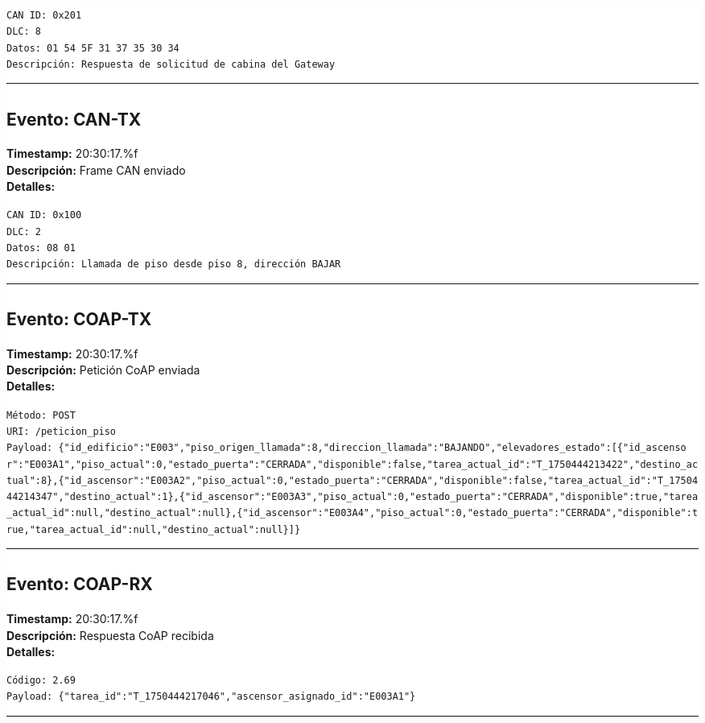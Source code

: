 ```
CAN ID: 0x201
DLC: 8
Datos: 01 54 5F 31 37 35 30 34 
Descripción: Respuesta de solicitud de cabina del Gateway
```

---

## Evento: CAN-TX

**Timestamp:** 20:30:17.%f  
**Descripción:** Frame CAN enviado  
**Detalles:**

```
CAN ID: 0x100
DLC: 2
Datos: 08 01 
Descripción: Llamada de piso desde piso 8, dirección BAJAR
```

---

## Evento: COAP-TX

**Timestamp:** 20:30:17.%f  
**Descripción:** Petición CoAP enviada  
**Detalles:**

```
Método: POST
URI: /peticion_piso
Payload: {"id_edificio":"E003","piso_origen_llamada":8,"direccion_llamada":"BAJANDO","elevadores_estado":[{"id_ascensor":"E003A1","piso_actual":0,"estado_puerta":"CERRADA","disponible":false,"tarea_actual_id":"T_1750444213422","destino_actual":8},{"id_ascensor":"E003A2","piso_actual":0,"estado_puerta":"CERRADA","disponible":false,"tarea_actual_id":"T_1750444214347","destino_actual":1},{"id_ascensor":"E003A3","piso_actual":0,"estado_puerta":"CERRADA","disponible":true,"tarea_actual_id":null,"destino_actual":null},{"id_ascensor":"E003A4","piso_actual":0,"estado_puerta":"CERRADA","disponible":true,"tarea_actual_id":null,"destino_actual":null}]}
```

---

## Evento: COAP-RX

**Timestamp:** 20:30:17.%f  
**Descripción:** Respuesta CoAP recibida  
**Detalles:**

```
Código: 2.69
Payload: {"tarea_id":"T_1750444217046","ascensor_asignado_id":"E003A1"}
```

---